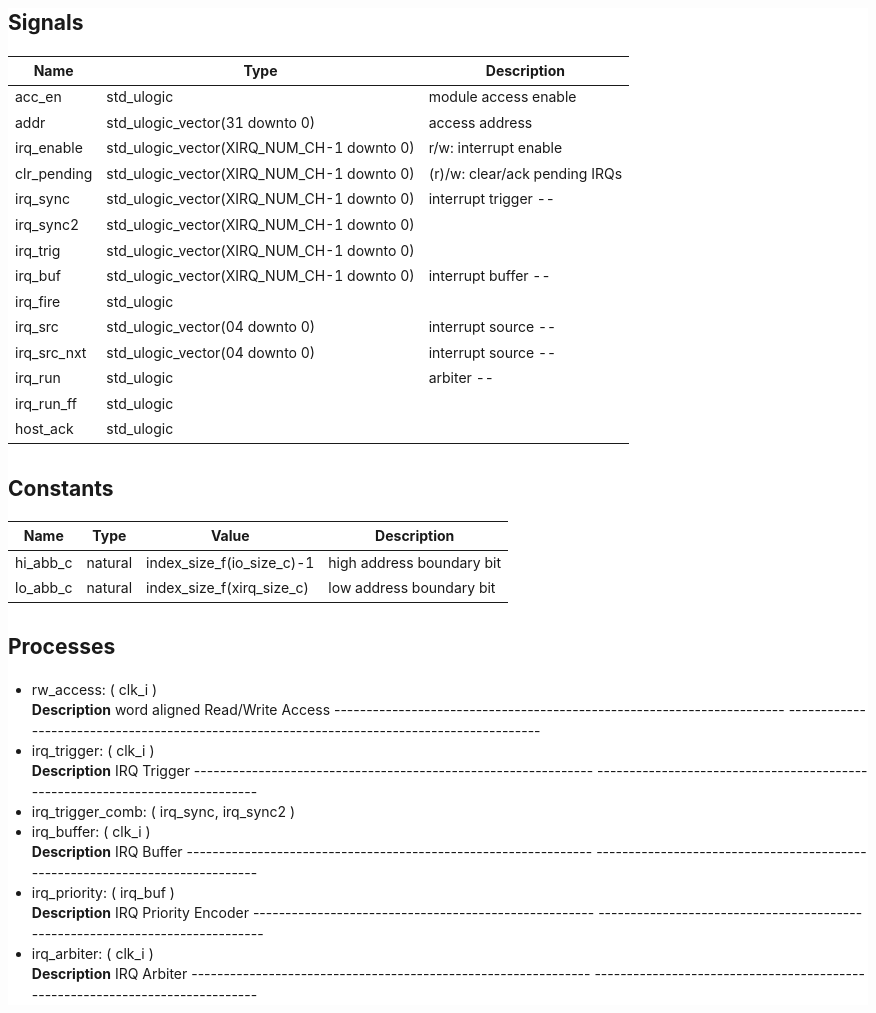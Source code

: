 ## Signals

| Name         | Type                                      | Description                    |
| ------------ | ----------------------------------------- | ------------------------------ |
| acc_en       | std_ulogic                                |  module access enable          |
| addr         | std_ulogic_vector(31 downto 0)            |  access address                |
| irq_enable   | std_ulogic_vector(XIRQ_NUM_CH-1 downto 0) |  r/w: interrupt enable         |
| clr_pending  | std_ulogic_vector(XIRQ_NUM_CH-1 downto 0) |  (r)/w: clear/ack pending IRQs |
| irq_sync     | std_ulogic_vector(XIRQ_NUM_CH-1 downto 0) |  interrupt trigger --          |
| irq_sync2    | std_ulogic_vector(XIRQ_NUM_CH-1 downto 0) |                                |
| irq_trig     | std_ulogic_vector(XIRQ_NUM_CH-1 downto 0) |                                |
| irq_buf      | std_ulogic_vector(XIRQ_NUM_CH-1 downto 0) |  interrupt buffer --           |
| irq_fire     | std_ulogic                                |                                |
| irq_src      | std_ulogic_vector(04 downto 0)            |  interrupt source --           |
|  irq_src_nxt | std_ulogic_vector(04 downto 0)            |  interrupt source --           |
| irq_run      | std_ulogic                                |  arbiter --                    |
| irq_run_ff   | std_ulogic                                |                                |
| host_ack     | std_ulogic                                |                                |
## Constants

| Name     | Type    | Value                      | Description                |
| -------- | ------- | -------------------------- | -------------------------- |
| hi_abb_c | natural |  index_size_f(io_size_c)-1 |  high address boundary bit |
| lo_abb_c | natural |  index_size_f(xirq_size_c) |  low address boundary bit  |
## Processes
- rw_access: ( clk_i )
</br>**Description**
 word aligned  Read/Write Access ----------------------------------------------------------------------  ------------------------------------------------------------------------------------------- 
- irq_trigger: ( clk_i )
</br>**Description**
 IRQ Trigger --------------------------------------------------------------  ----------------------------------------------------------------------------- 
- irq_trigger_comb: ( irq_sync, irq_sync2 )
- irq_buffer: ( clk_i )
</br>**Description**
 IRQ Buffer ---------------------------------------------------------------  ----------------------------------------------------------------------------- 
- irq_priority: ( irq_buf )
</br>**Description**
 IRQ Priority Encoder -----------------------------------------------------  ----------------------------------------------------------------------------- 
- irq_arbiter: ( clk_i )
</br>**Description**
 IRQ Arbiter --------------------------------------------------------------  ----------------------------------------------------------------------------- 

